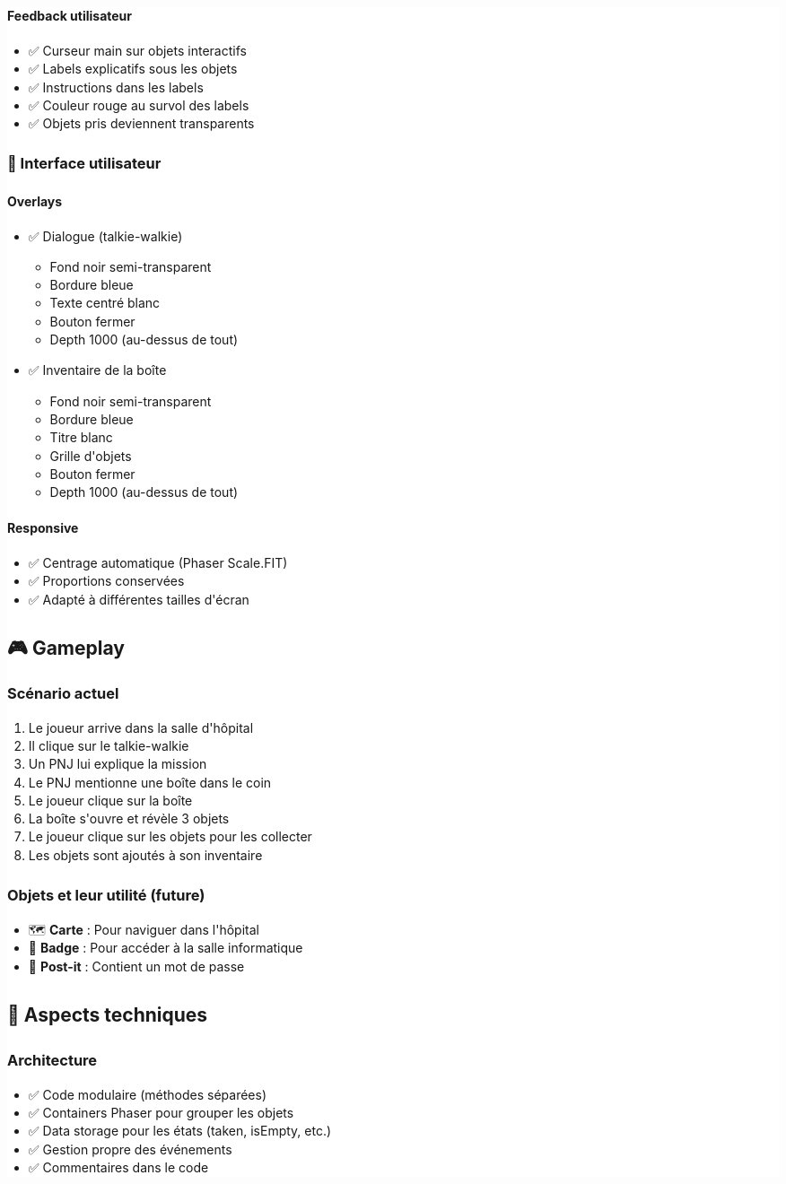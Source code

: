 #### Feedback utilisateur
- ✅ Curseur main sur objets interactifs
- ✅ Labels explicatifs sous les objets
- ✅ Instructions dans les labels
- ✅ Couleur rouge au survol des labels
- ✅ Objets pris deviennent transparents

### 🎯 Interface utilisateur

#### Overlays
- ✅ Dialogue (talkie-walkie)
  - Fond noir semi-transparent
  - Bordure bleue
  - Texte centré blanc
  - Bouton fermer
  - Depth 1000 (au-dessus de tout)

- ✅ Inventaire de la boîte
  - Fond noir semi-transparent
  - Bordure bleue
  - Titre blanc
  - Grille d'objets
  - Bouton fermer
  - Depth 1000 (au-dessus de tout)

#### Responsive
- ✅ Centrage automatique (Phaser Scale.FIT)
- ✅ Proportions conservées
- ✅ Adapté à différentes tailles d'écran

## 🎮 Gameplay

### Scénario actuel
1. Le joueur arrive dans la salle d'hôpital
2. Il clique sur le talkie-walkie
3. Un PNJ lui explique la mission
4. Le PNJ mentionne une boîte dans le coin
5. Le joueur clique sur la boîte
6. La boîte s'ouvre et révèle 3 objets
7. Le joueur clique sur les objets pour les collecter
8. Les objets sont ajoutés à son inventaire

### Objets et leur utilité (future)
- 🗺️ **Carte** : Pour naviguer dans l'hôpital
- 🔖 **Badge** : Pour accéder à la salle informatique
- 📝 **Post-it** : Contient un mot de passe

## 🔧 Aspects techniques

### Architecture
- ✅ Code modulaire (méthodes séparées)
- ✅ Containers Phaser pour grouper les objets
- ✅ Data storage pour les états (taken, isEmpty, etc.)
- ✅ Gestion propre des événements
- ✅ Commentaires dans le code
